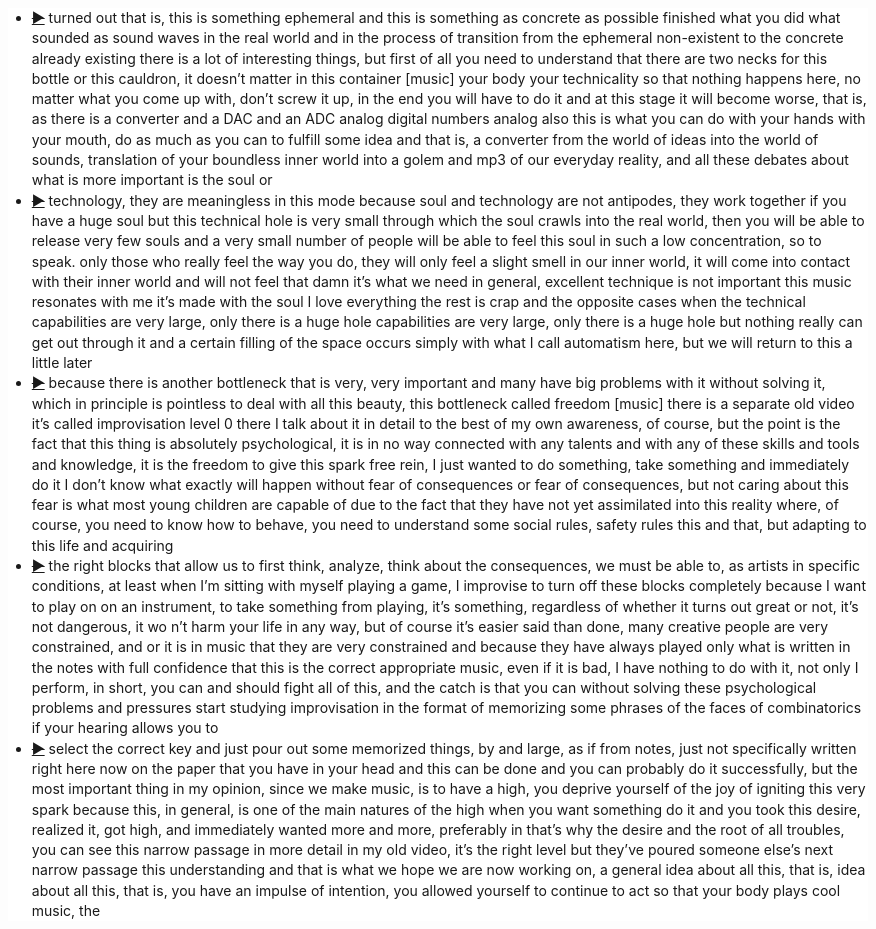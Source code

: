  - ~~[▶](https://www.youtube.com/watch?v=_NFRdF_H8f8&t=226)~~  turned out that is, this is something ephemeral and this is something as concrete as possible finished what you did  what sounded as sound waves in the real world and in the process of transition from the ephemeral non-existent to the concrete already existing there is a lot of interesting things, but first of all you need to understand that there are two necks for this bottle or this cauldron, it doesn’t matter in this container [music] your body your technicality so that nothing happens here, no matter what you come up with, don’t screw it up, in the end you will have to do it and at this stage it will become worse, that is, as there is a converter and a DAC and an ADC analog digital numbers analog also this is what you can do with your hands  with your mouth, do as much as you can to fulfill some idea and that is, a converter from the world of ideas into the world of sounds, translation of your boundless inner world into a golem and mp3 of our everyday reality, and all these debates about what is more important is the soul or 
 - ~~[▶](https://www.youtube.com/watch?v=_NFRdF_H8f8&t=288)~~  technology, they are meaningless in this mode because  soul and technology are not antipodes, they work together if you have a huge soul but this technical hole is very small through which the soul crawls into the real world, then you will be able to release very few souls and a very small number of people will be able to feel this soul in such a low concentration, so to speak.  only those who really feel the way you do, they will only feel a slight smell in our inner world, it will come into contact with their inner world and will not feel that damn it’s what we need in general, excellent technique is not important this music resonates with me it’s made with the soul I love everything  the rest is crap and the opposite cases when the technical capabilities are very large, only there is a huge hole capabilities are very large, only there is a huge hole but nothing really can get out through it and a certain filling of the space occurs simply with what I call automatism here, but we will return to this a little later 
 - ~~[▶](https://www.youtube.com/watch?v=_NFRdF_H8f8&t=338)~~  because there is another bottleneck that is very, very important  and many have big problems with it without solving it, which in principle is pointless to deal with all this beauty, this bottleneck called freedom [music] there is a separate old video it’s called improvisation level 0 there I talk about it in detail to the best of my own awareness, of course, but the point is  the fact that this thing is absolutely psychological, it is in no way connected with any talents and with any of these skills and tools and knowledge, it is the freedom to give this spark free rein, I just wanted to do something, take something and immediately do it  I don’t know what exactly will happen without fear of consequences or fear of consequences, but not caring about this fear is what most young children are capable of due to the fact that they have not yet assimilated into this reality where, of course, you need to know how to behave, you need to understand some social rules, safety rules  this and that, but adapting to this life and acquiring 
 - ~~[▶](https://www.youtube.com/watch?v=_NFRdF_H8f8&t=398)~~  the right blocks that allow us to first think, analyze, think about the consequences, we must be able to, as artists in specific conditions, at least when I’m sitting with myself playing a game, I improvise to turn off these blocks completely because I want to play on  on an instrument, to take something from playing, it’s something, regardless of whether it turns out great or not, it’s not dangerous, it wo n’t harm your life in any way, but of course it’s easier said than done, many creative people are very constrained, and or it is in music that they are very constrained and because they have always played  only what is written in the notes with full confidence that this is the correct appropriate music, even if it is bad, I have nothing to do with it, not only I perform, in short, you can and should fight all of this, and the catch is that you can without solving these psychological problems and pressures start studying improvisation in the format of memorizing some phrases of the faces of combinatorics if your hearing allows you to 
 - ~~[▶](https://www.youtube.com/watch?v=_NFRdF_H8f8&t=450)~~  select the correct key and just pour out some memorized things, by and large, as if from notes, just not specifically written right here now on the paper that you have in your head  and this can be done and you can probably do it successfully, but the most important thing in my opinion, since we make music, is to have a high, you deprive yourself of the joy of igniting this very spark because this, in general, is one of the main natures of the high when you want something  do it and you took this desire, realized it, got high, and immediately wanted more and more, preferably in that’s why the desire and the root of all troubles, you can see this narrow passage in more detail in my old video, it’s the right level but they’ve poured someone else’s next narrow passage  this understanding and that is what we hope we are now working on, a general idea about all this, that is, idea about all this, that is, you have an impulse of intention, you allowed yourself to continue to act so that your body plays cool music, the 